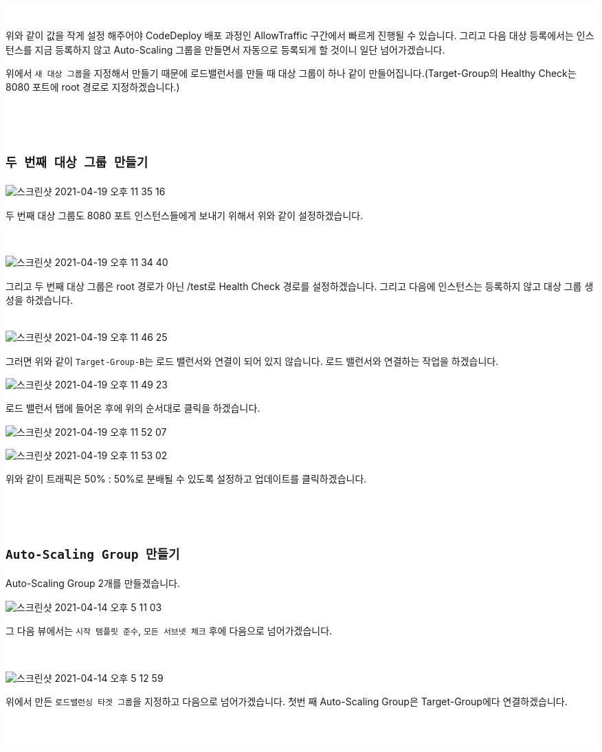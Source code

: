 <br>

위와 같이 값을 작게 설정 해주어야 CodeDeploy 배포 과정인 AllowTraffic 구간에서 빠르게 진행될 수 있습니다.
그리고 다음 대상 등록에서는 인스턴스를 지금 등록하지 않고 Auto-Scaling 그룹을 만들면서 자동으로 등록되게 할 것이니 일단 넘어가겠습니다.

위에서 `새 대상 그룹`을 지정해서 만들기 때문에 로드밸런서를 만들 때 대상 그룹이 하나 같이 만들어집니다.(Target-Group의 Healthy Check는 8080 포트에 root 경로로 지정하겠습니다.)

<br> <br>

## `두 번째 대상 그룹 만들기`

<img width="923" alt="스크린샷 2021-04-19 오후 11 35 16" src="https://user-images.githubusercontent.com/45676906/115254277-25eea680-a168-11eb-9c03-003324cc4807.png">

두 번째 대상 그룹도 8080 포트 인스턴스들에게 보내기 위해서 위와 같이 설정하겠습니다. 

<br>

![스크린샷 2021-04-19 오후 11 34 40](https://user-images.githubusercontent.com/45676906/115254421-4880bf80-a168-11eb-82b1-4b0abb862555.png)

그리고 두 번째 대상 그룹은 root 경로가 아닌 /test로 Health Check 경로를 설정하겠습니다. 그리고 다음에 인스턴스는 등록하지 않고 대상 그룹 생성을 하겠습니다. 

<br>

<img width="1239" alt="스크린샷 2021-04-19 오후 11 46 25" src="https://user-images.githubusercontent.com/45676906/115255875-b083d580-a169-11eb-9bbf-bf8dbf07252f.png">

그러면 위와 같이 `Target-Group-B`는 로드 밸런서와 연결이 되어 있지 않습니다. 로드 밸런서와 연결하는 작업을 하겠습니다. 

![스크린샷 2021-04-19 오후 11 49 23](https://user-images.githubusercontent.com/45676906/115256321-14a69980-a16a-11eb-98a2-79c4f28919e1.png)

로드 밸런서 탭에 들어온 후에 위의 순서대로 클릭을 하겠습니다. 

![스크린샷 2021-04-19 오후 11 52 07](https://user-images.githubusercontent.com/45676906/115256559-4ae41900-a16a-11eb-8ea7-d3ee5e0e8a87.png)

![스크린샷 2021-04-19 오후 11 53 02](https://user-images.githubusercontent.com/45676906/115256769-7d8e1180-a16a-11eb-8277-577b353ac315.png)

위와 같이 트래픽은 50% : 50%로 분배될 수 있도록 설정하고 업데이트를 클릭하겠습니다. 


<br> <br>

## `Auto-Scaling Group 만들기`

Auto-Scaling Group 2개를 만들겠습니다. 

![스크린샷 2021-04-14 오후 5 11 03](https://user-images.githubusercontent.com/45676906/114676673-7ae38480-9d44-11eb-806f-ae8e0a903927.png)

그 다음 뷰에서는 `시작 템플릿 준수`, `모든 서브넷 체크` 후에 다음으로 넘어가겠습니다. 

<br>

![스크린샷 2021-04-14 오후 5 12 59](https://user-images.githubusercontent.com/45676906/114677042-e0d00c00-9d44-11eb-994c-f9205a1f2efc.png)

위에서 만든 `로드밸런싱 타겟 그룹`을 지정하고 다음으로 넘어가겠습니다. 첫번 째 Auto-Scaling Group은 Target-Group에다 연결하겠습니다. 

<br> <br>
